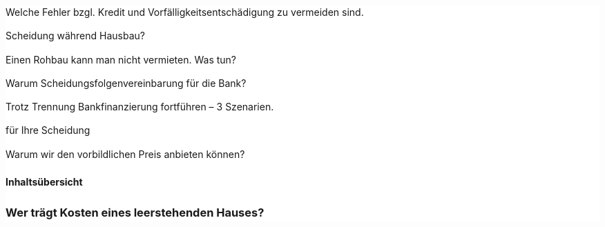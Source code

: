 Welche Fehler bzgl. Kredit und Vorfälligkeitsentschädigung zu vermeiden sind.

Scheidung während Hausbau?

Einen Rohbau kann man nicht vermieten. Was tun?

Warum Scheidungsfolgenvereinbarung für die Bank?

Trotz Trennung Bankfinanzierung fortführen – 3 Szenarien.

für Ihre Scheidung

Warum wir den vorbildlichen Preis anbieten können?

#### Inhaltsübersicht

### Wer trägt Kosten eines leerstehenden Hauses?